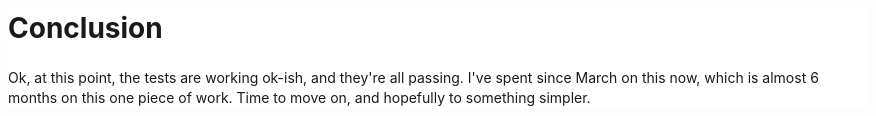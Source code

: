 # Conclusion

Ok, at this point, the tests are working ok-ish, and they're all passing.  I've spent since March on this now,
which is almost 6 months on this one piece of work.  Time to move on, and hopefully to something simpler.




